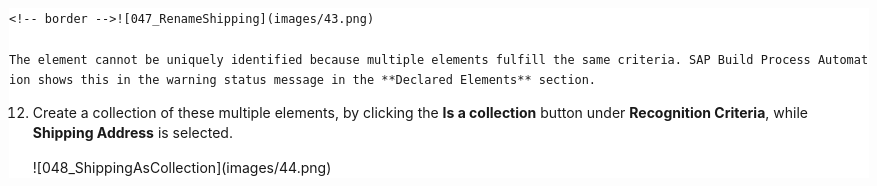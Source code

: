     <!-- border -->![047_RenameShipping](images/43.png)

    The element cannot be uniquely identified because multiple elements fulfill the same criteria. SAP Build Process Automation shows this in the warning status message in the **Declared Elements** section.

12. Create a collection of these multiple elements, by clicking the **Is a collection** button under **Recognition Criteria**, while **Shipping Address** is selected.

    <!-- border -->![048_ShippingAsCollection](images/44.png)
